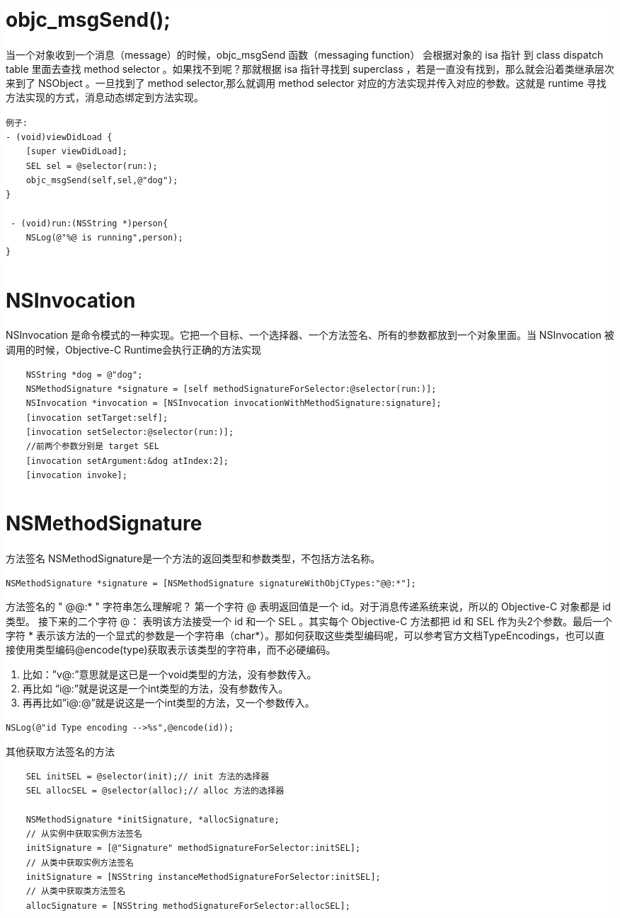 # objc_msgSend();
当一个对象收到一个消息（message）的时候，objc_msgSend 函数（messaging function） 会根据对象的 isa 指针 到 class dispatch table 里面去查找 method selector 。如果找不到呢？那就根据 isa 指针寻找到 superclass ，若是一直没有找到，那么就会沿着类继承层次来到了 NSObject 。一旦找到了 method selector,那么就调用 method selector 对应的方法实现并传入对应的参数。这就是 runtime 寻找方法实现的方式，消息动态绑定到方法实现。

```
例子:
- (void)viewDidLoad {
    [super viewDidLoad];
    SEL sel = @selector(run:);
    objc_msgSend(self,sel,@"dog");
}

 - (void)run:(NSString *)person{
    NSLog(@"%@ is running",person);
}
```

# NSInvocation
NSInvocation 是命令模式的一种实现。它把一个目标、一个选择器、一个方法签名、所有的参数都放到一个对象里面。当 NSInvocation 被调用的时候，Objective-C Runtime会执行正确的方法实现

```
    NSString *dog = @"dog";
    NSMethodSignature *signature = [self methodSignatureForSelector:@selector(run:)];
    NSInvocation *invocation = [NSInvocation invocationWithMethodSignature:signature];
    [invocation setTarget:self];
    [invocation setSelector:@selector(run:)];
    //前两个参数分别是 target SEL
    [invocation setArgument:&dog atIndex:2];
    [invocation invoke];
```
# NSMethodSignature
方法签名 NSMethodSignature是一个方法的返回类型和参数类型，不包括方法名称。

```
NSMethodSignature *signature = [NSMethodSignature signatureWithObjCTypes:"@@:*"];
```
方法签名的 " @@:* " 字符串怎么理解呢？ 第一个字符 @ 表明返回值是一个 id。对于消息传递系统来说，所以的 Objective-C 对象都是 id 类型。 接下来的二个字符 @： 表明该方法接受一个 id 和一个 SEL 。其实每个 Objective-C 方法都把 id 和 SEL 作为头2个参数。最后一个字符 * 表示该方法的一个显式的参数是一个字符串（char*）。那如何获取这些类型编码呢，可以参考官方文档TypeEncodings，也可以直接使用类型编码@encode(type)获取表示该类型的字符串，而不必硬编码。
1. 比如：”v@:”意思就是这已是一个void类型的方法，没有参数传入。
2. 再比如 “i@:”就是说这是一个int类型的方法，没有参数传入。
3. 再再比如”i@:@”就是说这是一个int类型的方法，又一个参数传入。
```
NSLog(@"id Type encoding -->%s",@encode(id));
```
其他获取方法签名的方法

```
    SEL initSEL = @selector(init);// init 方法的选择器
    SEL allocSEL = @selector(alloc);// alloc 方法的选择器

    NSMethodSignature *initSignature, *allocSignature;
    // 从实例中获取实例方法签名
    initSignature = [@"Signature" methodSignatureForSelector:initSEL];
    // 从类中获取实例方法签名
    initSignature = [NSString instanceMethodSignatureForSelector:initSEL];
    // 从类中获取类方法签名
    allocSignature = [NSString methodSignatureForSelector:allocSEL];

```
